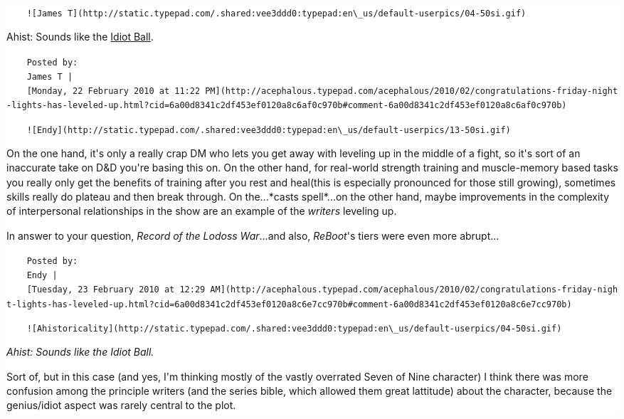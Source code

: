 []()

	

		![James T](http://static.typepad.com/.shared:vee3ddd0:typepad:en\_us/default-userpics/04-50si.gif)
	

	

		

Ahist:  Sounds like the [Idiot Ball](http://tvtropes.org/pmwiki/pmwiki.php/Main/IdiotBall).

	

		Posted by:
		James T |
		[Monday, 22 February 2010 at 11:22 PM](http://acephalous.typepad.com/acephalous/2010/02/congratulations-friday-night-lights-has-leveled-up.html?cid=6a00d8341c2df453ef0120a8c6af0c970b#comment-6a00d8341c2df453ef0120a8c6af0c970b)

[]()

	

		![Endy](http://static.typepad.com/.shared:vee3ddd0:typepad:en\_us/default-userpics/13-50si.gif)
	

	

		

On the one hand, it's only a really crap DM who lets you get away with leveling up in the middle of a fight, so it's sort of an inaccurate take on D&D you're basing this on.  On the other hand, for real-world strength training and muscle-memory based tasks you really only get the benefits of training after you rest and heal(this is especially pronounced for those still growing), sometimes skills really do plateau and then break through.  On the...\*casts spell\*...on the other hand, maybe improvements in the complexity of interpersonal relationships in the show are an example of the _writers_ leveling up.  

In answer to your question, _Record of the Lodoss War_...and also, _ReBoot_'s tiers were even more abrupt...

	

		Posted by:
		Endy |
		[Tuesday, 23 February 2010 at 12:29 AM](http://acephalous.typepad.com/acephalous/2010/02/congratulations-friday-night-lights-has-leveled-up.html?cid=6a00d8341c2df453ef0120a8c6e7cc970b#comment-6a00d8341c2df453ef0120a8c6e7cc970b)

[]()

	

		![Ahistoricality](http://static.typepad.com/.shared:vee3ddd0:typepad:en\_us/default-userpics/04-50si.gif)
	

	

		

_Ahist: Sounds like the Idiot Ball._

Sort of, but in this case (and yes, I'm thinking mostly of the vastly overrated Seven of Nine character) I think there was more confusion among the principle writers (and the series bible, which allowed them great lattitude) about the character, because the genius/idiot aspect was rarely central to the plot. 
